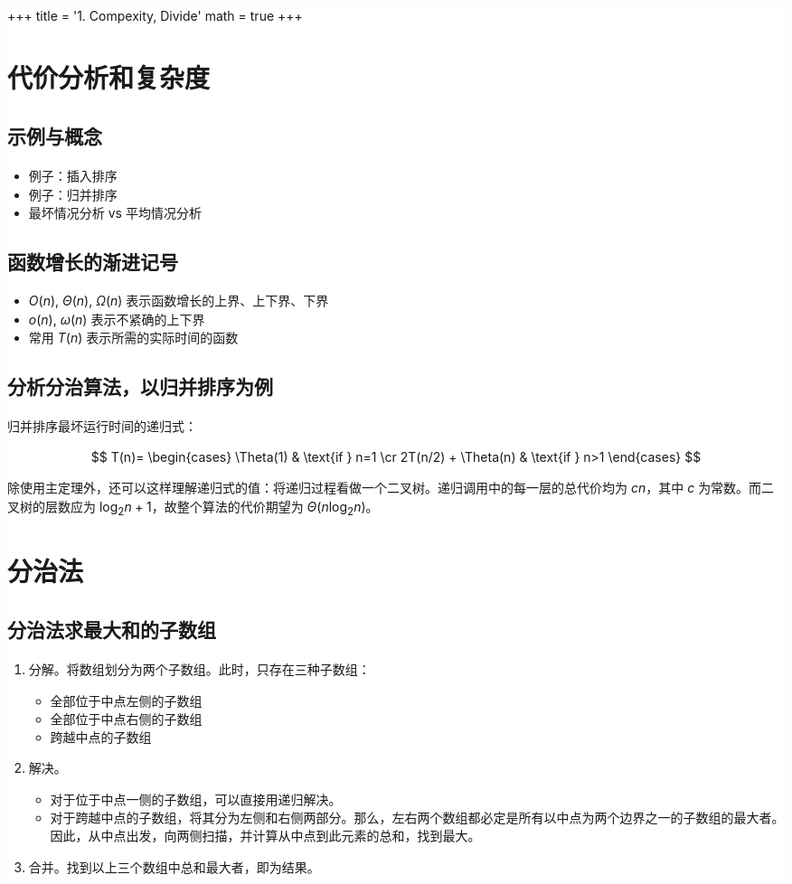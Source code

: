 +++
title = '1. Compexity, Divide'
math = true
+++

# 代价分析和复杂度

## 示例与概念

-   例子：插入排序
-   例子：归并排序
-   最坏情况分析 vs 平均情况分析

## 函数增长的渐进记号

-   $O(n)$, $\Theta(n)$, $\Omega(n)$ 表示函数增长的上界、上下界、下界
-   $o(n)$, $\omega(n)$ 表示不紧确的上下界
-   常用 $T(n)$ 表示所需的实际时间的函数

## 分析分治算法，以归并排序为例

归并排序最坏运行时间的递归式：

$$
T(n)=
\begin{cases}
\Theta(1)           & \text{if } n=1 \cr
2T(n/2) + \Theta(n) & \text{if } n>1
\end{cases}
$$

除使用主定理外，还可以这样理解递归式的值：将递归过程看做一个二叉树。递归调用中的每一层的总代价均为 $cn$，其中 $c$ 为常数。而二叉树的层数应为 $\log_2n+1$，故整个算法的代价期望为 $\Theta(n\log_2n)$。

# 分治法

## 分治法求最大和的子数组

1.  分解。将数组划分为两个子数组。此时，只存在三种子数组：

    -   全部位于中点左侧的子数组
    -   全部位于中点右侧的子数组
    -   跨越中点的子数组

2.  解决。

    -   对于位于中点一侧的子数组，可以直接用递归解决。
    -   对于跨越中点的子数组，将其分为左侧和右侧两部分。那么，左右两个数组都必定是所有以中点为两个边界之一的子数组的最大者。因此，从中点出发，向两侧扫描，并计算从中点到此元素的总和，找到最大。

3.  合并。找到以上三个数组中总和最大者，即为结果。
